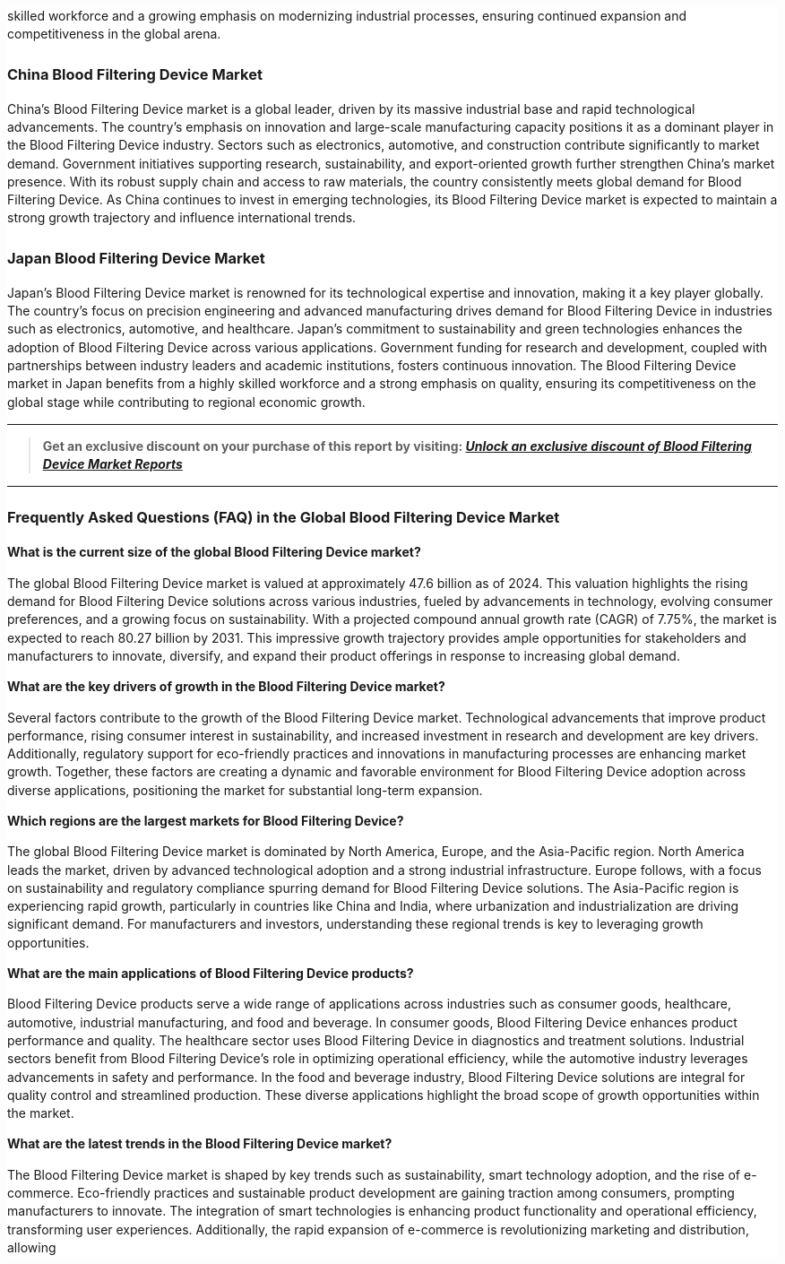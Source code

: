 skilled workforce and a growing emphasis on modernizing industrial processes, ensuring continued expansion and competitiveness in the global arena.</p><h3>China Blood Filtering Device Market</h3><p>China&rsquo;s Blood Filtering Device market is a global leader, driven by its massive industrial base and rapid technological advancements. The country&rsquo;s emphasis on innovation and large-scale manufacturing capacity positions it as a dominant player in the Blood Filtering Device industry. Sectors such as electronics, automotive, and construction contribute significantly to market demand. Government initiatives supporting research, sustainability, and export-oriented growth further strengthen China&rsquo;s market presence. With its robust supply chain and access to raw materials, the country consistently meets global demand for Blood Filtering Device. As China continues to invest in emerging technologies, its Blood Filtering Device market is expected to maintain a strong growth trajectory and influence international trends.</p><h3>Japan Blood Filtering Device Market</h3><p>Japan&rsquo;s Blood Filtering Device market is renowned for its technological expertise and innovation, making it a key player globally. The country&rsquo;s focus on precision engineering and advanced manufacturing drives demand for Blood Filtering Device in industries such as electronics, automotive, and healthcare. Japan&rsquo;s commitment to sustainability and green technologies enhances the adoption of Blood Filtering Device across various applications. Government funding for research and development, coupled with partnerships between industry leaders and academic institutions, fosters continuous innovation. The Blood Filtering Device market in Japan benefits from a highly skilled workforce and a strong emphasis on quality, ensuring its competitiveness on the global stage while contributing to regional economic growth.</p><hr /><blockquote><p><strong>Get an exclusive discount on your purchase of this report by visiting: <em><a href="://marketresearchpulse.com/ask-for-discount/79357?utm_source=Github&amp;utm_medium=027">Unlock an exclusive discount of Blood Filtering Device Market Reports</a></em>&nbsp;</strong></p></blockquote><hr /><h3>Frequently Asked Questions (FAQ) in the Global Blood Filtering Device Market</h3><p><strong>What is the current size of the global Blood Filtering Device market?</strong></p><p>The global Blood Filtering Device market is valued at approximately 47.6 billion as of 2024. This valuation highlights the rising demand for Blood Filtering Device solutions across various industries, fueled by advancements in technology, evolving consumer preferences, and a growing focus on sustainability. With a projected compound annual growth rate (CAGR) of 7.75%, the market is expected to reach 80.27 billion by 2031. This impressive growth trajectory provides ample opportunities for stakeholders and manufacturers to innovate, diversify, and expand their product offerings in response to increasing global demand.</p><p><strong>What are the key drivers of growth in the Blood Filtering Device market?</strong></p><p>Several factors contribute to the growth of the Blood Filtering Device market. Technological advancements that improve product performance, rising consumer interest in sustainability, and increased investment in research and development are key drivers. Additionally, regulatory support for eco-friendly practices and innovations in manufacturing processes are enhancing market growth. Together, these factors are creating a dynamic and favorable environment for Blood Filtering Device adoption across diverse applications, positioning the market for substantial long-term expansion.</p><p><strong>Which regions are the largest markets for Blood Filtering Device?</strong></p><p>The global Blood Filtering Device market is dominated by North America, Europe, and the Asia-Pacific region. North America leads the market, driven by advanced technological adoption and a strong industrial infrastructure. Europe follows, with a focus on sustainability and regulatory compliance spurring demand for Blood Filtering Device solutions. The Asia-Pacific region is experiencing rapid growth, particularly in countries like China and India, where urbanization and industrialization are driving significant demand. For manufacturers and investors, understanding these regional trends is key to leveraging growth opportunities.</p><p><strong>What are the main applications of Blood Filtering Device products?</strong></p><p>Blood Filtering Device products serve a wide range of applications across industries such as consumer goods, healthcare, automotive, industrial manufacturing, and food and beverage. In consumer goods, Blood Filtering Device enhances product performance and quality. The healthcare sector uses Blood Filtering Device in diagnostics and treatment solutions. Industrial sectors benefit from Blood Filtering Device&rsquo;s role in optimizing operational efficiency, while the automotive industry leverages advancements in safety and performance. In the food and beverage industry, Blood Filtering Device solutions are integral for quality control and streamlined production. These diverse applications highlight the broad scope of growth opportunities within the market.</p><p><strong>What are the latest trends in the Blood Filtering Device market?</strong></p><p>The Blood Filtering Device market is shaped by key trends such as sustainability, smart technology adoption, and the rise of e-commerce. Eco-friendly practices and sustainable product development are gaining traction among consumers, prompting manufacturers to innovate. The integration of smart technologies is enhancing product functionality and operational efficiency, transforming user experiences. Additionally, the rapid expansion of e-commerce is revolutionizing marketing and distribution, allowing
